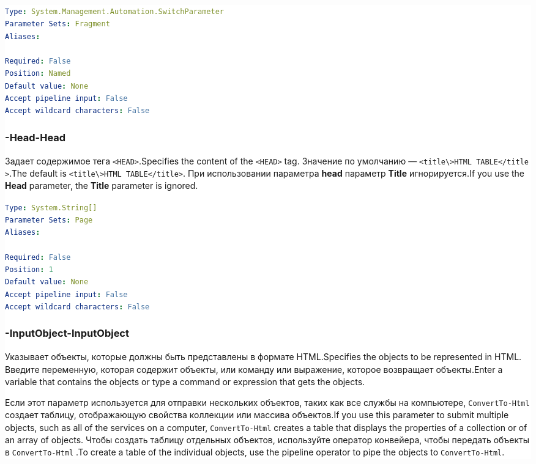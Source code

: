 ```yaml
Type: System.Management.Automation.SwitchParameter
Parameter Sets: Fragment
Aliases:

Required: False
Position: Named
Default value: None
Accept pipeline input: False
Accept wildcard characters: False
```

### <span data-ttu-id="27bee-191">-Head</span><span class="sxs-lookup"><span data-stu-id="27bee-191">-Head</span></span>

<span data-ttu-id="27bee-192">Задает содержимое тега `<HEAD>`.</span><span class="sxs-lookup"><span data-stu-id="27bee-192">Specifies the content of the `<HEAD>` tag.</span></span> <span data-ttu-id="27bee-193">Значение по умолчанию — `<title\>HTML TABLE</title>`.</span><span class="sxs-lookup"><span data-stu-id="27bee-193">The default is `<title\>HTML TABLE</title>`.</span></span> <span data-ttu-id="27bee-194">При использовании параметра **head** параметр **Title** игнорируется.</span><span class="sxs-lookup"><span data-stu-id="27bee-194">If you use the **Head** parameter, the **Title** parameter is ignored.</span></span>

```yaml
Type: System.String[]
Parameter Sets: Page
Aliases:

Required: False
Position: 1
Default value: None
Accept pipeline input: False
Accept wildcard characters: False
```

### <span data-ttu-id="27bee-195">-InputObject</span><span class="sxs-lookup"><span data-stu-id="27bee-195">-InputObject</span></span>

<span data-ttu-id="27bee-196">Указывает объекты, которые должны быть представлены в формате HTML.</span><span class="sxs-lookup"><span data-stu-id="27bee-196">Specifies the objects to be represented in HTML.</span></span> <span data-ttu-id="27bee-197">Введите переменную, которая содержит объекты, или команду или выражение, которое возвращает объекты.</span><span class="sxs-lookup"><span data-stu-id="27bee-197">Enter a variable that contains the objects or type a command or expression that gets the objects.</span></span>

<span data-ttu-id="27bee-198">Если этот параметр используется для отправки нескольких объектов, таких как все службы на компьютере, `ConvertTo-Html` создает таблицу, отображающую свойства коллекции или массива объектов.</span><span class="sxs-lookup"><span data-stu-id="27bee-198">If you use this parameter to submit multiple objects, such as all of the services on a computer, `ConvertTo-Html` creates a table that displays the properties of a collection or of an array of objects.</span></span> <span data-ttu-id="27bee-199">Чтобы создать таблицу отдельных объектов, используйте оператор конвейера, чтобы передать объекты в `ConvertTo-Html` .</span><span class="sxs-lookup"><span data-stu-id="27bee-199">To create a table of the individual objects, use the pipeline operator to pipe the objects to `ConvertTo-Html`.</span></span>
